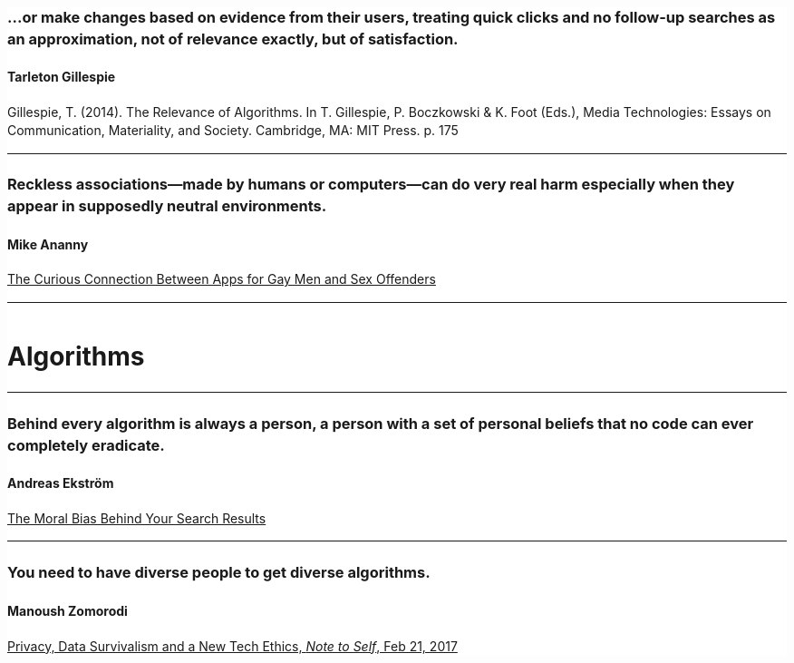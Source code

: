 

### ...or make changes based on evidence from their users, treating quick clicks and no follow-up searches as an approximation, not of relevance exactly, but of satisfaction.

#### Tarleton Gillespie

Gillespie, T. (2014). The Relevance of Algorithms. In T. Gillespie, P. Boczkowski & K. Foot (Eds.), Media Technologies: Essays on Communication, Materiality, and Society. Cambridge, MA: MIT Press. p. 175

-----



### Reckless associations—made by humans or computers—can do very real harm especially when they appear in supposedly neutral environments.

#### Mike Ananny

[The Curious Connection Between Apps for Gay Men and Sex Offenders](https://www.theatlantic.com/technology/archive/2011/04/the-curious-connection-between-apps-for-gay-men-and-sex-offenders/237340/)


-----

# Algorithms

-----



### Behind every algorithm is always a person, a person with a set of personal beliefs that no code can ever completely eradicate.

#### Andreas Ekström

[The Moral Bias Behind Your Search Results](https://www.ted.com/talks/andreas_ekstrom_the_moral_bias_behind_your_search_results)



-----



### You need to have diverse people to get diverse algorithms.

#### Manoush Zomorodi

[Privacy, Data Survivalism and a New Tech Ethics, *Note to Self*, Feb 21, 2017](https://www.wnyc.org/story/bonus-privacy-paradox/)
